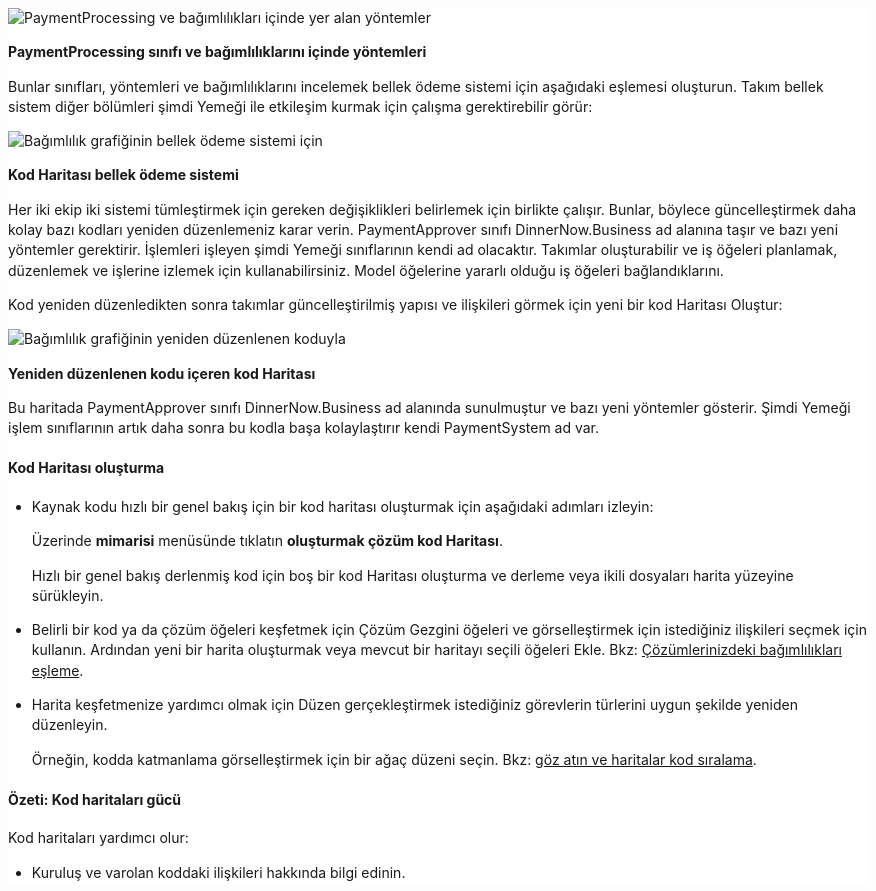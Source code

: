  ![PaymentProcessing ve bağımlılıkları içinde yer alan yöntemler](../modeling/media/depgraph_expandeddn.png "DepGraph_ExpandedDN")  
  
 **PaymentProcessing sınıfı ve bağımlılıklarını içinde yöntemleri**  
  
 Bunlar sınıfları, yöntemleri ve bağımlılıklarını incelemek bellek ödeme sistemi için aşağıdaki eşlemesi oluşturun. Takım bellek sistem diğer bölümleri şimdi Yemeği ile etkileşim kurmak için çalışma gerektirebilir görür:  
  
 ![Bağımlılık grafiğinin bellek ödeme sistemi için](../modeling/media/depgraph_lucernepay.png "DepGraph_LucernePay")  
  
 **Kod Haritası bellek ödeme sistemi**  
  
 Her iki ekip iki sistemi tümleştirmek için gereken değişiklikleri belirlemek için birlikte çalışır. Bunlar, böylece güncelleştirmek daha kolay bazı kodları yeniden düzenlemeniz karar verin. PaymentApprover sınıfı DinnerNow.Business ad alanına taşır ve bazı yeni yöntemler gerektirir. İşlemleri işleyen şimdi Yemeği sınıflarının kendi ad olacaktır. Takımlar oluşturabilir ve iş öğeleri planlamak, düzenlemek ve işlerine izlemek için kullanabilirsiniz. Model öğelerine yararlı olduğu iş öğeleri bağlandıklarını.  
  
 Kod yeniden düzenledikten sonra takımlar güncelleştirilmiş yapısı ve ilişkileri görmek için yeni bir kod Haritası Oluştur:  
  
 ![Bağımlılık grafiğinin yeniden düzenlenen koduyla](../modeling/media/depgraph_integrated.png "DepGraph_Integrated")  
  
 **Yeniden düzenlenen kodu içeren kod Haritası**  
  
 Bu haritada PaymentApprover sınıfı DinnerNow.Business ad alanında sunulmuştur ve bazı yeni yöntemler gösterir. Şimdi Yemeği işlem sınıflarının artık daha sonra bu kodla başa kolaylaştırır kendi PaymentSystem ad var.  
  
#### <a name="creating-a-code-map"></a>Kod Haritası oluşturma  
  
-   Kaynak kodu hızlı bir genel bakış için bir kod haritası oluşturmak için aşağıdaki adımları izleyin:  
  
     Üzerinde **mimarisi** menüsünde tıklatın **oluşturmak çözüm kod Haritası**.  
  
     Hızlı bir genel bakış derlenmiş kod için boş bir kod Haritası oluşturma ve derleme veya ikili dosyaları harita yüzeyine sürükleyin.  
  
-   Belirli bir kod ya da çözüm öğeleri keşfetmek için Çözüm Gezgini öğeleri ve görselleştirmek için istediğiniz ilişkileri seçmek için kullanın. Ardından yeni bir harita oluşturmak veya mevcut bir haritayı seçili öğeleri Ekle. Bkz: [Çözümlerinizdeki bağımlılıkları eşleme](../modeling/map-dependencies-across-your-solutions.md).  
  
-   Harita keşfetmenize yardımcı olmak için Düzen gerçekleştirmek istediğiniz görevlerin türlerini uygun şekilde yeniden düzenleyin.  
  
     Örneğin, kodda katmanlama görselleştirmek için bir ağaç düzeni seçin. Bkz: [göz atın ve haritalar kod sıralama](../modeling/browse-and-rearrange-code-maps.md).  
  
#### <a name="summary-strengths-of-code-maps"></a>Özeti: Kod haritaları gücü  
 Kod haritaları yardımcı olur:  
  
-   Kuruluş ve varolan koddaki ilişkileri hakkında bilgi edinin.  
  